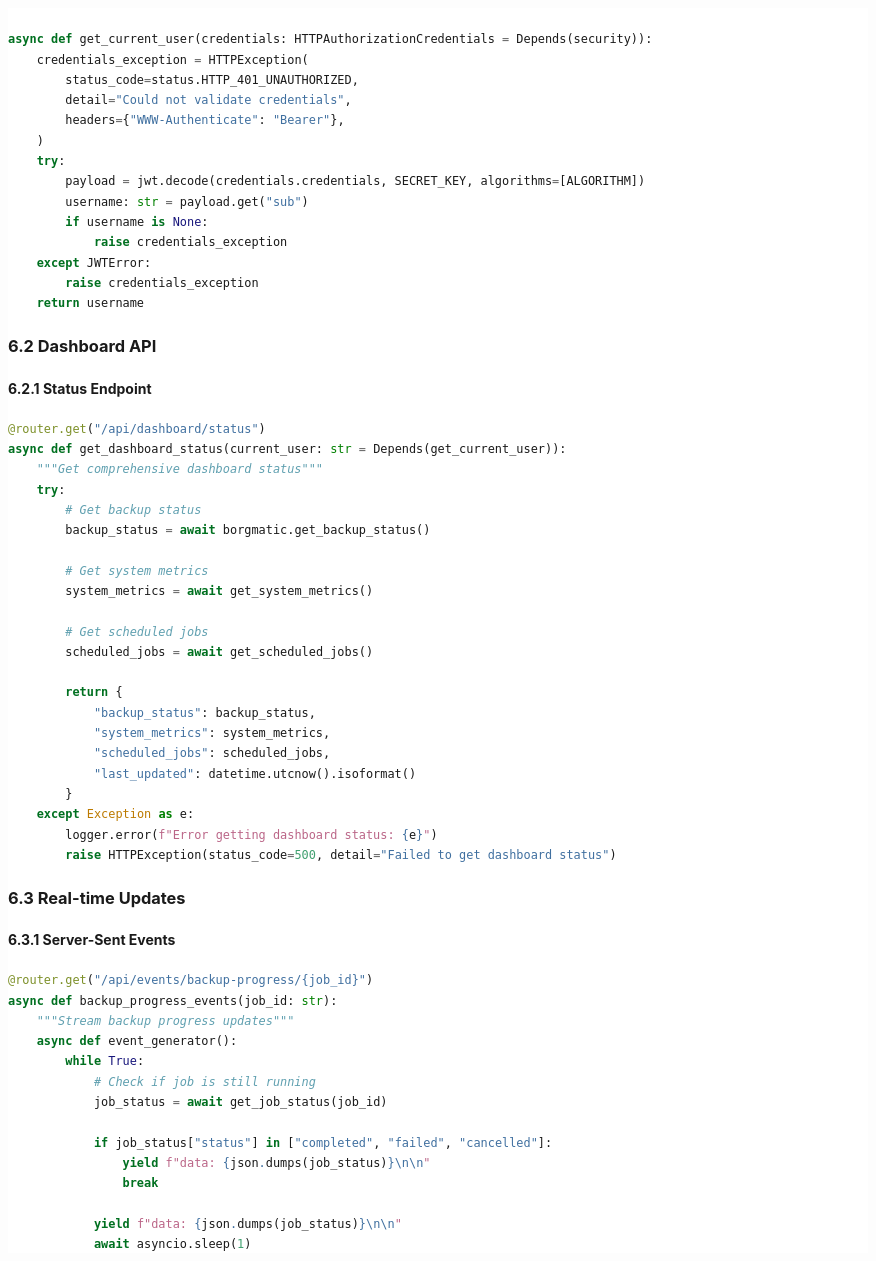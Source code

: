 ```python

async def get_current_user(credentials: HTTPAuthorizationCredentials = Depends(security)):
    credentials_exception = HTTPException(
        status_code=status.HTTP_401_UNAUTHORIZED,
        detail="Could not validate credentials",
        headers={"WWW-Authenticate": "Bearer"},
    )
    try:
        payload = jwt.decode(credentials.credentials, SECRET_KEY, algorithms=[ALGORITHM])
        username: str = payload.get("sub")
        if username is None:
            raise credentials_exception
    except JWTError:
        raise credentials_exception
    return username
```

### 6.2 Dashboard API

#### 6.2.1 Status Endpoint
```python
@router.get("/api/dashboard/status")
async def get_dashboard_status(current_user: str = Depends(get_current_user)):
    """Get comprehensive dashboard status"""
    try:
        # Get backup status
        backup_status = await borgmatic.get_backup_status()
        
        # Get system metrics
        system_metrics = await get_system_metrics()
        
        # Get scheduled jobs
        scheduled_jobs = await get_scheduled_jobs()
        
        return {
            "backup_status": backup_status,
            "system_metrics": system_metrics,
            "scheduled_jobs": scheduled_jobs,
            "last_updated": datetime.utcnow().isoformat()
        }
    except Exception as e:
        logger.error(f"Error getting dashboard status: {e}")
        raise HTTPException(status_code=500, detail="Failed to get dashboard status")
```

### 6.3 Real-time Updates

#### 6.3.1 Server-Sent Events
```python
@router.get("/api/events/backup-progress/{job_id}")
async def backup_progress_events(job_id: str):
    """Stream backup progress updates"""
    async def event_generator():
        while True:
            # Check if job is still running
            job_status = await get_job_status(job_id)
            
            if job_status["status"] in ["completed", "failed", "cancelled"]:
                yield f"data: {json.dumps(job_status)}\n\n"
                break
            
            yield f"data: {json.dumps(job_status)}\n\n"
            await asyncio.sleep(1)
```